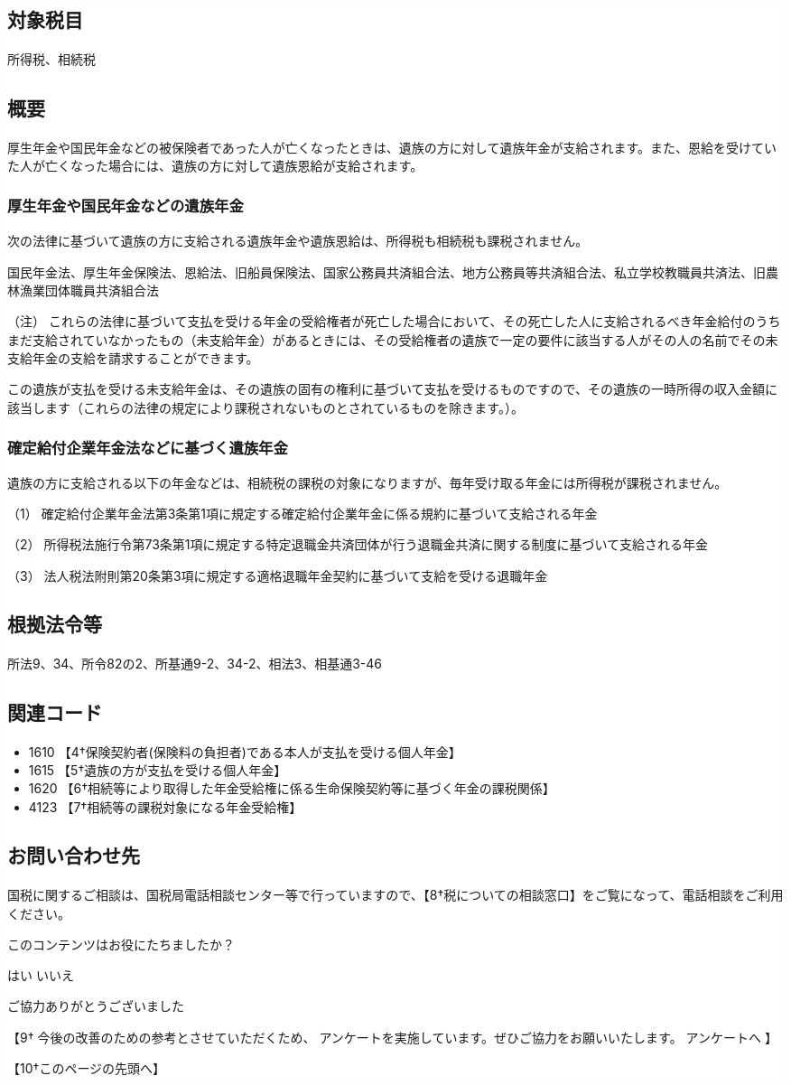 ## 対象税目

所得税、相続税

## 概要

厚生年金や国民年金などの被保険者であった人が亡くなったときは、遺族の方に対して遺族年金が支給されます。また、恩給を受けていた人が亡くなった場合には、遺族の方に対して遺族恩給が支給されます。

### 厚生年金や国民年金などの遺族年金

次の法律に基づいて遺族の方に支給される遺族年金や遺族恩給は、所得税も相続税も課税されません。

国民年金法、厚生年金保険法、恩給法、旧船員保険法、国家公務員共済組合法、地方公務員等共済組合法、私立学校教職員共済法、旧農林漁業団体職員共済組合法

（注） これらの法律に基づいて支払を受ける年金の受給権者が死亡した場合において、その死亡した人に支給されるべき年金給付のうちまだ支給されていなかったもの（未支給年金）があるときには、その受給権者の遺族で一定の要件に該当する人がその人の名前でその未支給年金の支給を請求することができます。

この遺族が支払を受ける未支給年金は、その遺族の固有の権利に基づいて支払を受けるものですので、その遺族の一時所得の収入金額に該当します（これらの法律の規定により課税されないものとされているものを除きます。）。

### 確定給付企業年金法などに基づく遺族年金

遺族の方に支給される以下の年金などは、相続税の課税の対象になりますが、毎年受け取る年金には所得税が課税されません。

（1） 確定給付企業年金法第3条第1項に規定する確定給付企業年金に係る規約に基づいて支給される年金

（2） 所得税法施行令第73条第1項に規定する特定退職金共済団体が行う退職金共済に関する制度に基づいて支給される年金

（3） 法人税法附則第20条第3項に規定する適格退職年金契約に基づいて支給を受ける退職年金

## 根拠法令等

所法9、34、所令82の2、所基通9-2、34-2、相法3、相基通3-46

## 関連コード

  * 1610 【4†保険契約者(保険料の負担者)である本人が支払を受ける個人年金】
  * 1615 【5†遺族の方が支払を受ける個人年金】
  * 1620 【6†相続等により取得した年金受給権に係る生命保険契約等に基づく年金の課税関係】
  * 4123 【7†相続等の課税対象になる年金受給権】

## お問い合わせ先

国税に関するご相談は、国税局電話相談センター等で行っていますので、【8†税についての相談窓口】をご覧になって、電話相談をご利用ください。

このコンテンツはお役にたちましたか？

はい いいえ

ご協力ありがとうございました

【9† 今後の改善のための参考とさせていただくため、 アンケートを実施しています。ぜひご協力をお願いいたします。 アンケートへ 】 

【10†このページの先頭へ】
